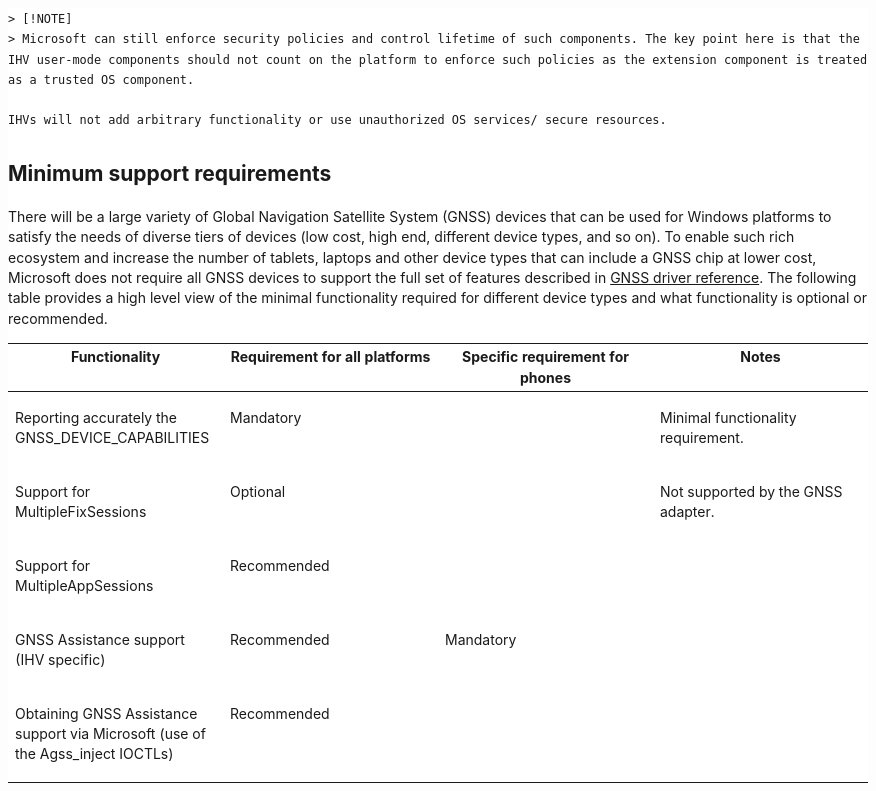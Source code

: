     > [!NOTE]
    > Microsoft can still enforce security policies and control lifetime of such components. The key point here is that the IHV user-mode components should not count on the platform to enforce such policies as the extension component is treated as a trusted OS component.

    IHVs will not add arbitrary functionality or use unauthorized OS services/ secure resources.

## Minimum support requirements

There will be a large variety of Global Navigation Satellite System (GNSS) devices that can be used for Windows platforms to satisfy the needs of diverse tiers of devices (low cost, high end, different device types, and so on). To enable such rich ecosystem and increase the number of tablets, laptops and other device types that can include a GNSS chip at lower cost, Microsoft does not require all GNSS devices to support the full set of features described in [GNSS driver reference](https://docs.microsoft.com/windows-hardware/drivers/ddi/gnssdriver). The following table provides a high level view of the minimal functionality required for different device types and what functionality is optional or recommended.

<table>
<colgroup>
<col width="25%" />
<col width="25%" />
<col width="25%" />
<col width="25%" />
</colgroup>
<thead>
<tr class="header">
<th>Functionality</th>
<th>Requirement for all platforms</th>
<th>Specific requirement for phones</th>
<th>Notes</th>
</tr>
</thead>
<tbody>
<tr class="odd">
<td><p>Reporting accurately the GNSS_DEVICE_CAPABILITIES</p></td>
<td><p>Mandatory</p></td>
<td></td>
<td><p>Minimal functionality requirement.</p></td>
</tr>
<tr class="even">
<td><p>Support for MultipleFixSessions</p></td>
<td><p>Optional</p></td>
<td></td>
<td><p>Not supported by the GNSS adapter.</p></td>
</tr>
<tr class="odd">
<td><p>Support for MultipleAppSessions</p></td>
<td><p>Recommended</p></td>
<td></td>
<td></td>
</tr>
<tr class="even">
<td><p>GNSS Assistance support (IHV specific)</p></td>
<td><p>Recommended</p></td>
<td><p>Mandatory</p></td>
<td></td>
</tr>
<tr class="odd">
<td><p>Obtaining GNSS Assistance support via Microsoft (use of the Agss_inject IOCTLs)</p></td>
<td><p>Recommended</p></td>
<td></td>
<td></td>
</tr>